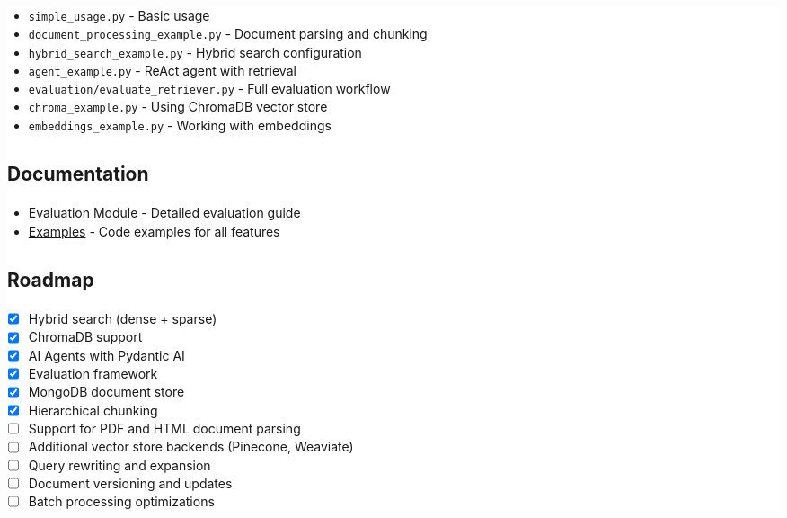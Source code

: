 - `simple_usage.py` - Basic usage
- `document_processing_example.py` - Document parsing and chunking
- `hybrid_search_example.py` - Hybrid search configuration
- `agent_example.py` - ReAct agent with retrieval
- `evaluation/evaluate_retriever.py` - Full evaluation workflow
- `chroma_example.py` - Using ChromaDB vector store
- `embeddings_example.py` - Working with embeddings

## Documentation

- [Evaluation Module](src/fetchcraft/evaluation/README.md) - Detailed evaluation guide
- [Examples](src/examples/) - Code examples for all features

## Roadmap

- [x] Hybrid search (dense + sparse)
- [x] ChromaDB support
- [x] AI Agents with Pydantic AI
- [x] Evaluation framework
- [x] MongoDB document store
- [x] Hierarchical chunking
- [ ] Support for PDF and HTML document parsing
- [ ] Additional vector store backends (Pinecone, Weaviate)
- [ ] Query rewriting and expansion
- [ ] Document versioning and updates
- [ ] Batch processing optimizations
